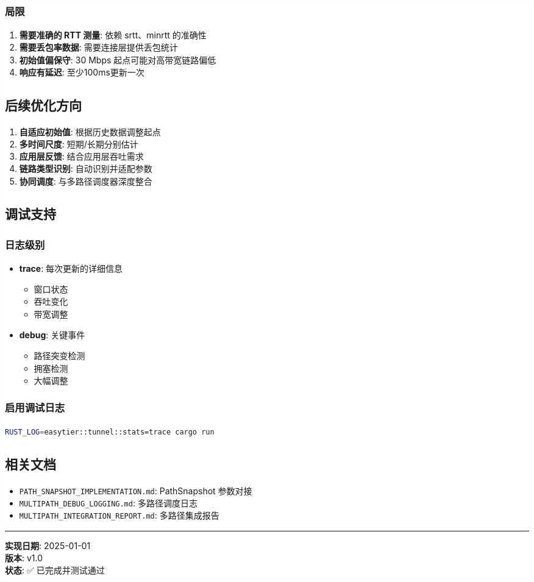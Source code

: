 ### 局限

1. **需要准确的 RTT 测量**: 依赖 srtt、minrtt 的准确性
2. **需要丢包率数据**: 需要连接层提供丢包统计
3. **初始值偏保守**: 30 Mbps 起点可能对高带宽链路偏低
4. **响应有延迟**: 至少100ms更新一次

## 后续优化方向

1. **自适应初始值**: 根据历史数据调整起点
2. **多时间尺度**: 短期/长期分别估计
3. **应用层反馈**: 结合应用层吞吐需求
4. **链路类型识别**: 自动识别并适配参数
5. **协同调度**: 与多路径调度器深度整合

## 调试支持

### 日志级别

- **trace**: 每次更新的详细信息
  - 窗口状态
  - 吞吐变化
  - 带宽调整

- **debug**: 关键事件
  - 路径突变检测
  - 拥塞检测
  - 大幅调整

### 启用调试日志

```bash
RUST_LOG=easytier::tunnel::stats=trace cargo run
```

## 相关文档

- `PATH_SNAPSHOT_IMPLEMENTATION.md`: PathSnapshot 参数对接
- `MULTIPATH_DEBUG_LOGGING.md`: 多路径调度日志
- `MULTIPATH_INTEGRATION_REPORT.md`: 多路径集成报告

---

**实现日期**: 2025-01-01  
**版本**: v1.0  
**状态**: ✅ 已完成并测试通过
